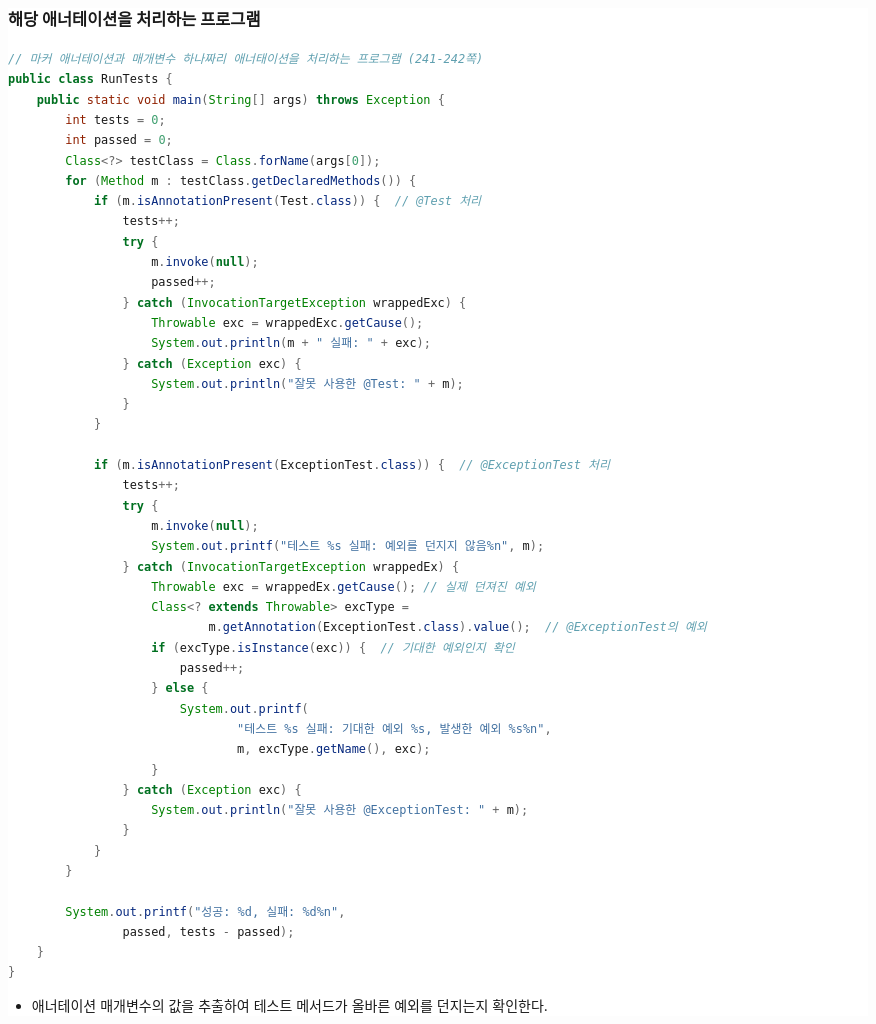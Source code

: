 ### 해당 애너테이션을 처리하는 프로그램
```java
// 마커 애너테이션과 매개변수 하나짜리 애너태이션을 처리하는 프로그램 (241-242쪽)  
public class RunTests {  
    public static void main(String[] args) throws Exception {  
        int tests = 0;  
        int passed = 0;  
        Class<?> testClass = Class.forName(args[0]);  
        for (Method m : testClass.getDeclaredMethods()) {  
            if (m.isAnnotationPresent(Test.class)) {  // @Test 처리
                tests++;  
                try {  
                    m.invoke(null);  
                    passed++;  
                } catch (InvocationTargetException wrappedExc) {  
                    Throwable exc = wrappedExc.getCause();  
                    System.out.println(m + " 실패: " + exc);  
                } catch (Exception exc) {  
                    System.out.println("잘못 사용한 @Test: " + m);  
                }  
            }  
  
            if (m.isAnnotationPresent(ExceptionTest.class)) {  // @ExceptionTest 처리
                tests++;  
                try {  
                    m.invoke(null);  
                    System.out.printf("테스트 %s 실패: 예외를 던지지 않음%n", m);  
                } catch (InvocationTargetException wrappedEx) {  
                    Throwable exc = wrappedEx.getCause(); // 실제 던져진 예외
                    Class<? extends Throwable> excType =  
                            m.getAnnotation(ExceptionTest.class).value();  // @ExceptionTest의 예외
                    if (excType.isInstance(exc)) {  // 기대한 예외인지 확인
                        passed++;  
                    } else {  
                        System.out.printf(  
                                "테스트 %s 실패: 기대한 예외 %s, 발생한 예외 %s%n",  
                                m, excType.getName(), exc);  
                    }  
                } catch (Exception exc) {  
                    System.out.println("잘못 사용한 @ExceptionTest: " + m);  
                }  
            }  
        }  
  
        System.out.printf("성공: %d, 실패: %d%n",  
                passed, tests - passed);  
    }  
}
```
- 애너테이션 매개변수의 값을 추출하여 테스트 메서드가 올바른 예외를 던지는지 확인한다.
